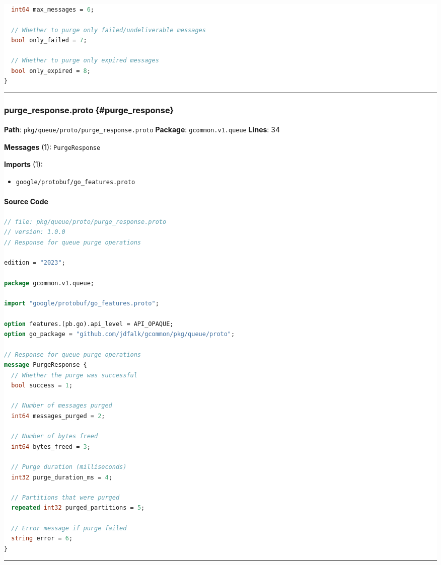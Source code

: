 ```protobuf
  int64 max_messages = 6;

  // Whether to purge only failed/undeliverable messages
  bool only_failed = 7;

  // Whether to purge only expired messages
  bool only_expired = 8;
}

```

---

### purge_response.proto {#purge_response}

**Path**: `pkg/queue/proto/purge_response.proto` **Package**: `gcommon.v1.queue`
**Lines**: 34

**Messages** (1): `PurgeResponse`

**Imports** (1):

- `google/protobuf/go_features.proto`

#### Source Code

```protobuf
// file: pkg/queue/proto/purge_response.proto
// version: 1.0.0
// Response for queue purge operations

edition = "2023";

package gcommon.v1.queue;

import "google/protobuf/go_features.proto";

option features.(pb.go).api_level = API_OPAQUE;
option go_package = "github.com/jdfalk/gcommon/pkg/queue/proto";

// Response for queue purge operations
message PurgeResponse {
  // Whether the purge was successful
  bool success = 1;

  // Number of messages purged
  int64 messages_purged = 2;

  // Number of bytes freed
  int64 bytes_freed = 3;

  // Purge duration (milliseconds)
  int32 purge_duration_ms = 4;

  // Partitions that were purged
  repeated int32 purged_partitions = 5;

  // Error message if purge failed
  string error = 6;
}

```

---